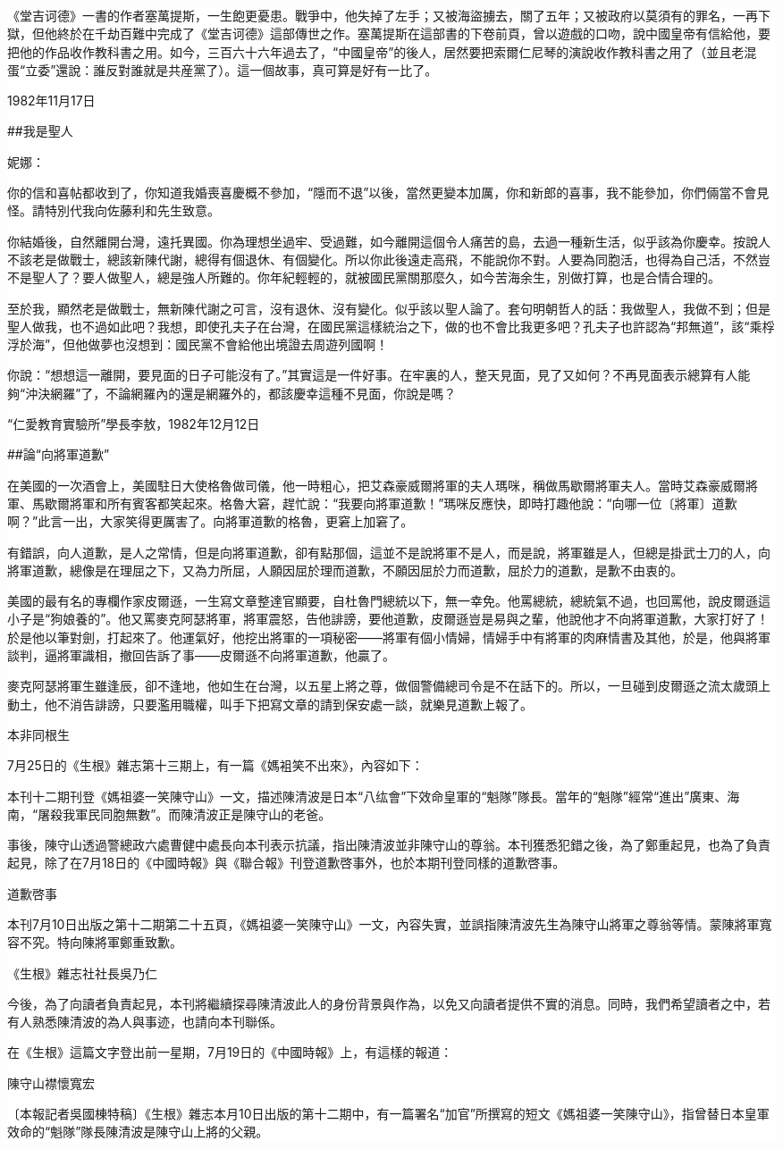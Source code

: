 《堂吉诃德》一書的作者塞萬提斯，一生飽更憂患。戰爭中，他失掉了左手；又被海盜擄去，關了五年；又被政府以莫須有的罪名，一再下獄，但他終於在千劫百難中完成了《堂吉诃德》這部傳世之作。塞萬提斯在這部書的下卷前頁，曾以遊戲的口吻，說中國皇帝有信給他，要把他的作品收作教科書之用。如今，三百六十六年過去了，“中國皇帝”的後人，居然要把索爾仁尼琴的演說收作教科書之用了（並且老混蛋“立委”還說：誰反對誰就是共産黨了）。這一個故事，真可算是好有一比了。

1982年11月17日



##我是聖人

妮娜：

你的信和喜帖都收到了，你知道我婚喪喜慶概不參加，“隱而不退”以後，當然更變本加厲，你和新郎的喜事，我不能參加，你們倆當不會見怪。請特別代我向佐藤利和先生致意。

你結婚後，自然離開台灣，遠托異國。你為理想坐過牢、受過難，如今離開這個令人痛苦的島，去過一種新生活，似乎該為你慶幸。按說人不該老是做戰士，總該新陳代謝，總得有個退休、有個變化。所以你此後遠走高飛，不能說你不對。人要為同胞活，也得為自己活，不然豈不是聖人了？要人做聖人，總是強人所難的。你年紀輕輕的，就被國民黨關那麼久，如今苦海余生，別做打算，也是合情合理的。

至於我，顯然老是做戰士，無新陳代謝之可言，沒有退休、沒有變化。似乎該以聖人論了。套句明朝哲人的話：我做聖人，我做不到；但是聖人做我，也不過如此吧？我想，即使孔夫子在台灣，在國民黨這樣統治之下，做的也不會比我更多吧？孔夫子也許認為“邦無道”，該“乘桴浮於海”，但他做夢也沒想到：國民黨不會給他出境證去周遊列國啊！

你說：“想想這一離開，要見面的日子可能沒有了。”其實這是一件好事。在牢裏的人，整天見面，見了又如何？不再見面表示總算有人能夠“沖決網羅”了，不論網羅內的還是網羅外的，都該慶幸這種不見面，你說是嗎？

“仁愛教育實驗所”學長李敖，1982年12月12日



##論“向將軍道歉”

在美國的一次酒會上，美國駐日大使格魯做司儀，他一時粗心，把艾森豪威爾將軍的夫人瑪咪，稱做馬歇爾將軍夫人。當時艾森豪威爾將軍、馬歇爾將軍和所有賓客都笑起來。格魯大窘，趕忙說：“我要向將軍道歉！”瑪咪反應快，即時打趣他說：“向哪一位〔將軍〕道歉啊？”此言一出，大家笑得更厲害了。向將軍道歉的格魯，更窘上加窘了。

有錯誤，向人道歉，是人之常情，但是向將軍道歉，卻有點那個，這並不是說將軍不是人，而是說，將軍雖是人，但總是掛武士刀的人，向將軍道歉，總像是在理屈之下，又為力所屈，人願因屈於理而道歉，不願因屈於力而道歉，屈於力的道歉，是歉不由衷的。

美國的最有名的專欄作家皮爾遜，一生寫文章整達官顯要，自杜魯門總統以下，無一幸免。他罵總統，總統氣不過，也回罵他，說皮爾遜這小子是“狗娘養的”。他又罵麥克阿瑟將軍，將軍震怒，告他誹謗，要他道歉，皮爾遜豈是易與之輩，他說他才不向將軍道歉，大家打好了！於是他以筆對劍，打起來了。他運氣好，他挖出將軍的一項秘密——將軍有個小情婦，情婦手中有將軍的肉麻情書及其他，於是，他與將軍談判，逼將軍識相，撤回告訴了事——皮爾遜不向將軍道歉，他贏了。

麥克阿瑟將軍生雖逢辰，卻不逢地，他如生在台灣，以五星上將之尊，做個警備總司令是不在話下的。所以，一旦碰到皮爾遜之流太歲頭上動土，他不消告誹謗，只要濫用職權，叫手下把寫文章的請到保安處一談，就樂見道歉上報了。

本非同根生

7月25日的《生根》雜志第十三期上，有一篇《媽袓笑不出來》，內容如下：

本刊十二期刊登《媽祖婆一笑陳守山》一文，描述陳清波是日本“八纮會”下效命皇軍的“魁隊”隊長。當年的“魁隊”經常“進出”廣東、海南，“屠殺我軍民同胞無數”。而陳清波正是陳守山的老爸。

事後，陳守山透過警總政六處曹健中處長向本刊表示抗議，指出陳清波並非陳守山的尊翁。本刊獲悉犯錯之後，為了鄭重起見，也為了負責起見，除了在7月18日的《中國時報》與《聯合報》刊登道歉啓事外，也於本期刊登同樣的道歉啓事。

道歉啓事

本刊7月10日出版之第十二期第二十五頁，《媽祖婆一笑陳守山》一文，內容失實，並誤指陳清波先生為陳守山將軍之尊翁等情。蒙陳將軍寬容不究。特向陳將軍鄭重致歉。

《生根》雜志社社長吳乃仁

今後，為了向讀者負責起見，本刊將繼續探尋陳清波此人的身份背景與作為，以免又向讀者提供不實的消息。同時，我們希望讀者之中，若有人熟悉陳清波的為人與事迹，也請向本刊聯係。

在《生根》這篇文字登出前一星期，7月19日的《中國時報》上，有這樣的報道：

陳守山襟懷寬宏

〔本報記者吳國棟特稿〕《生根》雜志本月10日出版的第十二期中，有一篇署名“加官”所撰寫的短文《媽祖婆一笑陳守山》，指曾替日本皇軍效命的“魁隊”隊長陳清波是陳守山上將的父親。
